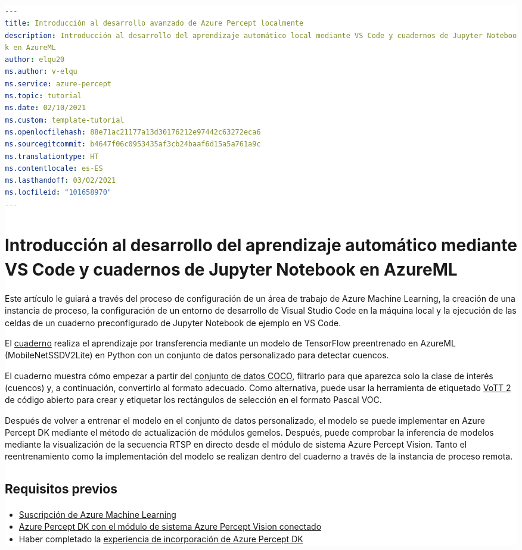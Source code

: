 ```yaml
---
title: Introducción al desarrollo avanzado de Azure Percept localmente
description: Introducción al desarrollo del aprendizaje automático local mediante VS Code y cuadernos de Jupyter Notebook en AzureML
author: elqu20
ms.author: v-elqu
ms.service: azure-percept
ms.topic: tutorial
ms.date: 02/10/2021
ms.custom: template-tutorial
ms.openlocfilehash: 88e71ac21177a13d30176212e97442c63272eca6
ms.sourcegitcommit: b4647f06c0953435af3cb24baaf6d15a5a761a9c
ms.translationtype: HT
ms.contentlocale: es-ES
ms.lasthandoff: 03/02/2021
ms.locfileid: "101658970"
---
```

# <a name="getting-started-with-machine-learning-development-using-vs-code--jupyter-notebooks-on-azureml"></a>Introducción al desarrollo del aprendizaje automático mediante VS Code y cuadernos de Jupyter Notebook en AzureML

Este artículo le guiará a través del proceso de configuración de un área de trabajo de Azure Machine Learning, la creación de una instancia de proceso, la configuración de un entorno de desarrollo de Visual Studio Code en la máquina local y la ejecución de las celdas de un cuaderno preconfigurado de Jupyter Notebook de ejemplo en VS Code.

El [cuaderno](https://github.com/microsoft/Project-Santa-Cruz-Private-Preview/blob/main/Sample-Scripts-and-Notebooks/Official/Machine%20Learning%20Notebooks/Transferlearningusing_SSDLiteV2%20Model.ipynb) realiza el aprendizaje por transferencia mediante un modelo de TensorFlow preentrenado en AzureML (MobileNetSSDV2Lite) en Python con un conjunto de datos personalizado para detectar cuencos.

El cuaderno muestra cómo empezar a partir del [conjunto de datos COCO](https://cocodataset.org/#home), filtrarlo para que aparezca solo la clase de interés (cuencos) y, a continuación, convertirlo al formato adecuado. Como alternativa, puede usar la herramienta de etiquetado [VoTT 2](https://github.com/microsoft/VoTT) de código abierto para crear y etiquetar los rectángulos de selección en el formato Pascal VOC.

Después de volver a entrenar el modelo en el conjunto de datos personalizado, el modelo se puede implementar en Azure Percept DK mediante el método de actualización de módulos gemelos. Después, puede comprobar la inferencia de modelos mediante la visualización de la secuencia RTSP en directo desde el módulo de sistema Azure Percept Vision. Tanto el reentrenamiento como la implementación del modelo se realizan dentro del cuaderno a través de la instancia de proceso remota.

## <a name="prerequisites"></a>Requisitos previos

- [Suscripción de Azure Machine Learning](https://azure.microsoft.com/free/services/machine-learning/)
- [Azure Percept DK con el módulo de sistema Azure Percept Vision conectado](./overview-azure-percept-dk.md)
- Haber completado la [experiencia de incorporación de Azure Percept DK](./quickstart-percept-dk-set-up.md)
